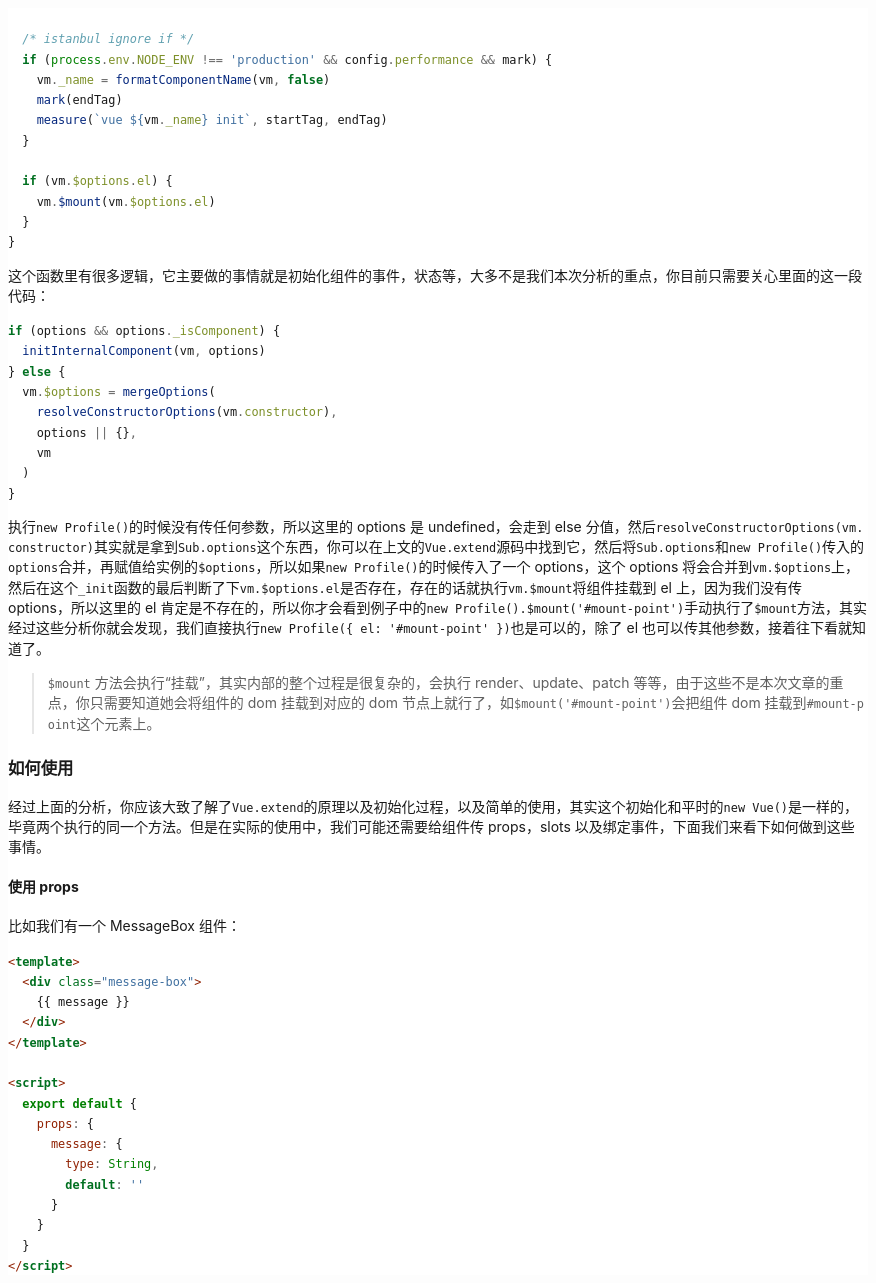 ```js

  /* istanbul ignore if */
  if (process.env.NODE_ENV !== 'production' && config.performance && mark) {
    vm._name = formatComponentName(vm, false)
    mark(endTag)
    measure(`vue ${vm._name} init`, startTag, endTag)
  }

  if (vm.$options.el) {
    vm.$mount(vm.$options.el)
  }
}
```

这个函数里有很多逻辑，它主要做的事情就是初始化组件的事件，状态等，大多不是我们本次分析的重点，你目前只需要关心里面的这一段代码：

```js
if (options && options._isComponent) {
  initInternalComponent(vm, options)
} else {
  vm.$options = mergeOptions(
    resolveConstructorOptions(vm.constructor),
    options || {},
    vm
  )
}
```

执行`new Profile()`的时候没有传任何参数，所以这里的 options 是 undefined，会走到 else 分值，然后`resolveConstructorOptions(vm.constructor)`其实就是拿到`Sub.options`这个东西，你可以在上文的`Vue.extend`源码中找到它，然后将`Sub.options`和`new Profile()`传入的`options`合并，再赋值给实例的`$options`，所以如果`new Profile()`的时候传入了一个 options，这个 options 将会合并到`vm.$options`上，然后在这个`_init`函数的最后判断了下`vm.$options.el`是否存在，存在的话就执行`vm.$mount`将组件挂载到 el 上，因为我们没有传 options，所以这里的 el 肯定是不存在的，所以你才会看到例子中的`new Profile().$mount('#mount-point')`手动执行了`$mount`方法，其实经过这些分析你就会发现，我们直接执行`new Profile({ el: '#mount-point' })`也是可以的，除了 el 也可以传其他参数，接着往下看就知道了。

> `$mount` 方法会执行“挂载”，其实内部的整个过程是很复杂的，会执行 render、update、patch 等等，由于这些不是本次文章的重点，你只需要知道她会将组件的 dom 挂载到对应的 dom 节点上就行了，如`$mount('#mount-point')`会把组件 dom 挂载到`#mount-point`这个元素上。

### 如何使用

经过上面的分析，你应该大致了解了`Vue.extend`的原理以及初始化过程，以及简单的使用，其实这个初始化和平时的`new Vue()`是一样的，毕竟两个执行的同一个方法。但是在实际的使用中，我们可能还需要给组件传 props，slots 以及绑定事件，下面我们来看下如何做到这些事情。

#### 使用 props

比如我们有一个 MessageBox 组件：

```html
<template>
  <div class="message-box">
    {{ message }}
  </div>
</template>

<script>
  export default {
    props: {
      message: {
        type: String,
        default: ''
      }
    }
  }
</script>
```
